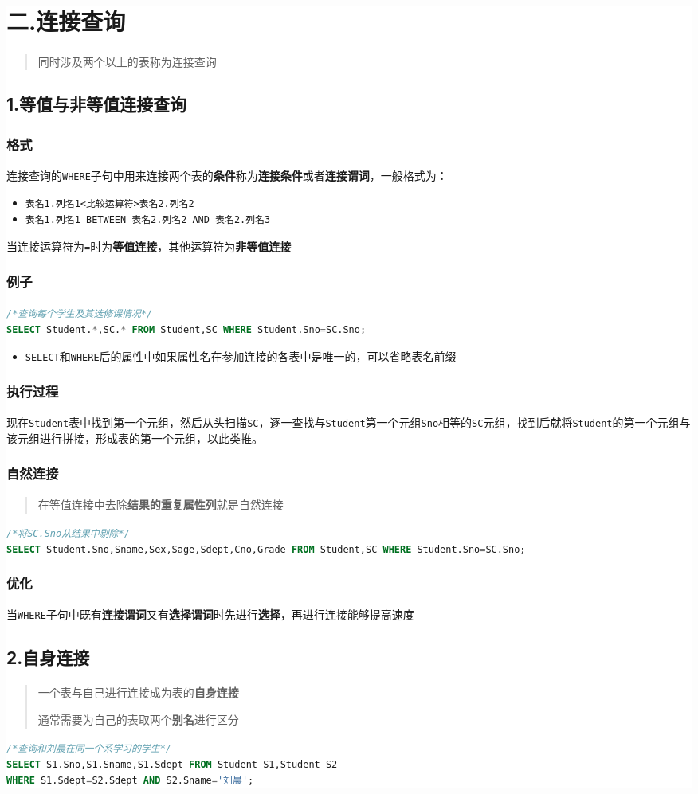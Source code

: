 # 二.连接查询

> 同时涉及两个以上的表称为连接查询

## 1.等值与非等值连接查询

### 格式

连接查询的`WHERE`子句中用来连接两个表的**条件**称为**连接条件**或者**连接谓词**，一般格式为：

- `表名1.列名1<比较运算符>表名2.列名2`
- `表名1.列名1 BETWEEN 表名2.列名2 AND 表名2.列名3`

当连接运算符为`=`时为**等值连接**，其他运算符为**非等值连接**

### 例子

```sql
/*查询每个学生及其选修课情况*/
SELECT Student.*,SC.* FROM Student,SC WHERE Student.Sno=SC.Sno;
```

- `SELECT`和`WHERE`后的属性中如果属性名在参加连接的各表中是唯一的，可以省略表名前缀

### 执行过程

现在`Student`表中找到第一个元组，然后从头扫描`SC`，逐一查找与`Student`第一个元组`Sno`相等的`SC`元组，找到后就将`Student`的第一个元组与该元组进行拼接，形成表的第一个元组，以此类推。

### 自然连接

> 在等值连接中去除**结果的重复属性列**就是自然连接

```sql
/*将SC.Sno从结果中剔除*/
SELECT Student.Sno,Sname,Sex,Sage,Sdept,Cno,Grade FROM Student,SC WHERE Student.Sno=SC.Sno;
```

### 优化

当`WHERE`子句中既有**连接谓词**又有**选择谓词**时先进行**选择**，再进行连接能够提高速度

## 2.自身连接

> 一个表与自己进行连接成为表的**自身连接**
>
> 通常需要为自己的表取两个**别名**进行区分

```sql
/*查询和刘晨在同一个系学习的学生*/
SELECT S1.Sno,S1.Sname,S1.Sdept FROM Student S1,Student S2
WHERE S1.Sdept=S2.Sdept AND S2.Sname='刘晨';
```
